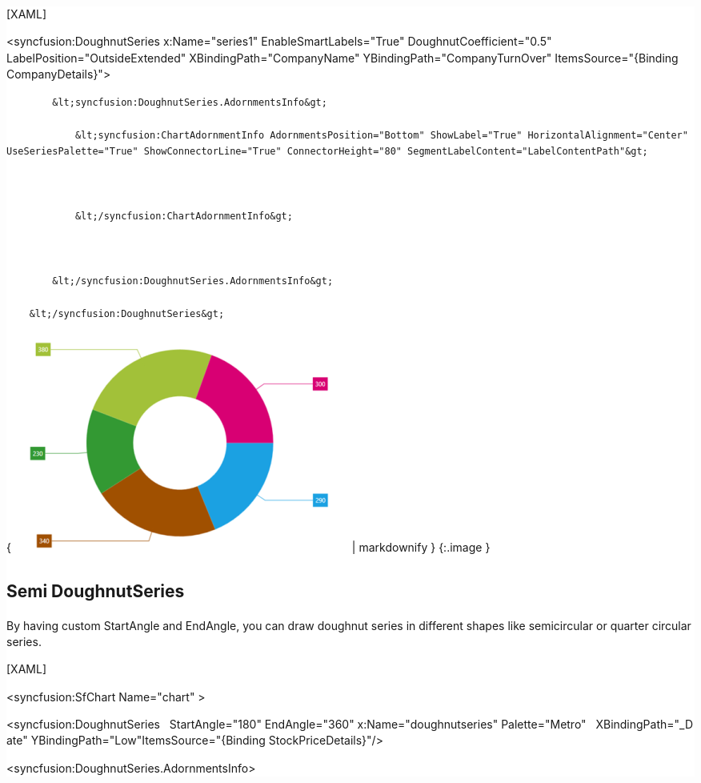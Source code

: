 </table>
[XAML]



  &lt;syncfusion:DoughnutSeries  x:Name="series1"   EnableSmartLabels="True" DoughnutCoefficient="0.5" LabelPosition="OutsideExtended"  XBindingPath="CompanyName" YBindingPath="CompanyTurnOver" ItemsSource="{Binding CompanyDetails}"&gt;



            &lt;syncfusion:DoughnutSeries.AdornmentsInfo&gt;

                &lt;syncfusion:ChartAdornmentInfo AdornmentsPosition="Bottom" ShowLabel="True" HorizontalAlignment="Center" UseSeriesPalette="True" ShowConnectorLine="True" ConnectorHeight="80" SegmentLabelContent="LabelContentPath"&gt;



                &lt;/syncfusion:ChartAdornmentInfo&gt;



            &lt;/syncfusion:DoughnutSeries.AdornmentsInfo&gt;

        &lt;/syncfusion:DoughnutSeries&gt;



{ ![](Series_images/Series_img21.png) | markdownify }
{:.image }


## Semi DoughnutSeries

By having custom StartAngle and EndAngle, you can draw doughnut series in different shapes like semicircular or quarter circular series.

[XAML]

&lt;syncfusion:SfChart Name="chart" &gt;

&lt;syncfusion:DoughnutSeries   StartAngle="180" EndAngle="360" x:Name="doughnutseries" Palette="Metro"   XBindingPath="_Date" YBindingPath="Low"ItemsSource="{Binding StockPriceDetails}"/&gt;

&lt;syncfusion:DoughnutSeries.AdornmentsInfo&gt;
